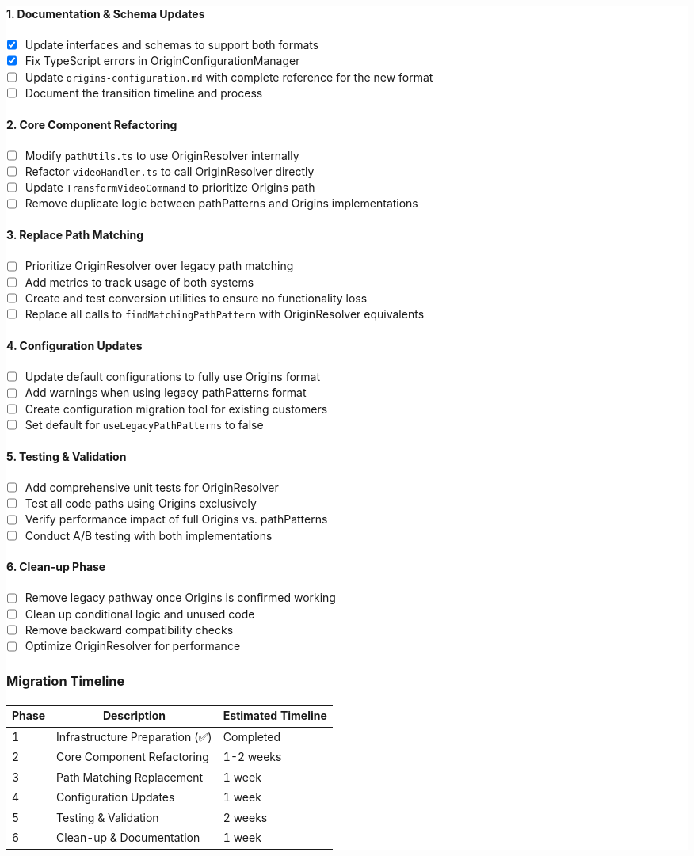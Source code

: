#### 1. Documentation & Schema Updates

- [x] Update interfaces and schemas to support both formats
- [x] Fix TypeScript errors in OriginConfigurationManager
- [ ] Update `origins-configuration.md` with complete reference for the new format
- [ ] Document the transition timeline and process

#### 2. Core Component Refactoring

- [ ] Modify `pathUtils.ts` to use OriginResolver internally
- [ ] Refactor `videoHandler.ts` to call OriginResolver directly
- [ ] Update `TransformVideoCommand` to prioritize Origins path
- [ ] Remove duplicate logic between pathPatterns and Origins implementations

#### 3. Replace Path Matching

- [ ] Prioritize OriginResolver over legacy path matching
- [ ] Add metrics to track usage of both systems
- [ ] Create and test conversion utilities to ensure no functionality loss
- [ ] Replace all calls to `findMatchingPathPattern` with OriginResolver equivalents

#### 4. Configuration Updates

- [ ] Update default configurations to fully use Origins format
- [ ] Add warnings when using legacy pathPatterns format
- [ ] Create configuration migration tool for existing customers
- [ ] Set default for `useLegacyPathPatterns` to false

#### 5. Testing & Validation

- [ ] Add comprehensive unit tests for OriginResolver
- [ ] Test all code paths using Origins exclusively
- [ ] Verify performance impact of full Origins vs. pathPatterns
- [ ] Conduct A/B testing with both implementations

#### 6. Clean-up Phase

- [ ] Remove legacy pathway once Origins is confirmed working
- [ ] Clean up conditional logic and unused code
- [ ] Remove backward compatibility checks
- [ ] Optimize OriginResolver for performance

### Migration Timeline

| Phase | Description | Estimated Timeline |
|-------|-------------|-------------------|
| 1 | Infrastructure Preparation (✅) | Completed |
| 2 | Core Component Refactoring | 1-2 weeks |
| 3 | Path Matching Replacement | 1 week |
| 4 | Configuration Updates | 1 week |
| 5 | Testing & Validation | 2 weeks |
| 6 | Clean-up & Documentation | 1 week |
